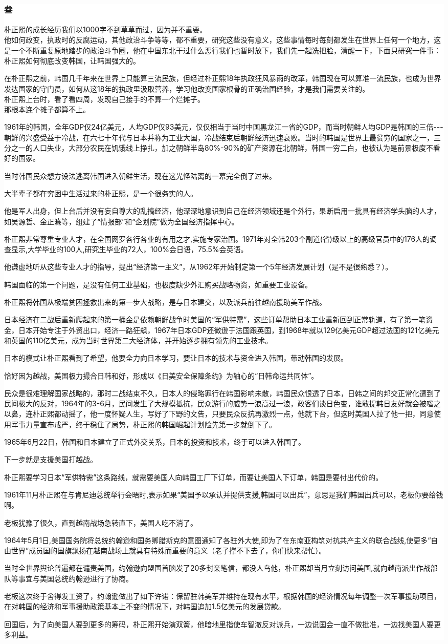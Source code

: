  
### 叁
朴正熙的成长经历我们以1000字不到草草而过，因为并不重要。  
他如何政变，执政时的反腐运动，其他政治斗争等等，都不重要，研究这些没有意义，这些事情每时每刻都发生在世界上任何一个地方，这是一个不断重复原地踏步的政治斗争圈，他在中国东北干过什么恶行我们也暂时放下，我们先一起洗把脸，清醒一下，下面只研究一件事：  
朴正熙如何彻底改变韩国，让韩国强大的。  
 
在朴正熙之前，韩国几千年来在世界上只能算三流民族，但经过朴正熙18年执政狂风暴雨的改革，韩国现在可以算准一流民族，也成为世界发达国家的守门员，如何从这18年的执政里汲取营养，学习他改变国家根骨的正确治国经验，才是我们需要关注的。  
朴正熙上台时，看了看四周，发现自己接手的不算一个烂摊子。  
那根本连个摊子都算不上。  

1961年的韩国，全年GDP仅24亿美元，人均GDP仅93美元，仅仅相当于当时中国黑龙江一省的GDP，而当时朝鲜人均GDP是韩国的三倍---朝鲜的兴盛受益于冷战，在六七十年代与日本并称为工业大国，冷战结束后朝鲜经济迅速衰败。当时的韩国是世界上最贫穷的国家之一，三分之一的人口失业，大部分农民在饥饿线上挣扎，加之朝鲜半岛80%-90%的矿产资源在北朝鲜，韩国一穷二白，也被认为是前景极度不看好的国家。  

当时韩国民众想方设法逃离韩国进入朝鲜生活，现在这光怪陆离的一幕完全倒了过来。

大半辈子都在穷困中生活过来的朴正熙，是一个很务实的人。  

他是军人出身，但上台后并没有妄自尊大的乱搞经济，他深深地意识到自己在经济领域还是个外行，果断启用一批具有经济学头脑的人才，如吴源哲、金正濂等，组建了“情报部”和“企划院”做为全国经济指挥中心。  

朴正熙非常尊重专业人才，在全国网罗各行各业的有用之才,实施专家治国。1971年对全韩203个副道(省)级以上的高级官员中的176人的调查显示,大学毕业的100人,研究生毕业的72人，100%会日语，75.5%会英语。  

他谦虚地听从这些专业人才的指导，提出“经济第一主义”，从1962年开始制定第一个5年经济发展计划（是不是很熟悉？）。  

韩国面临的第一个问题，是没有任何工业基础，也极度缺少外汇购买战略物资，如重要工业设备。  

朴正熙将韩国从极端贫困拯救出来的第一步大战略，是与日本建交，以及派兵前往越南援助美军作战。  

日本经济在二战后重新爬起来的第一桶金是依赖朝鲜战争时美国的“军供特需”，这些订单帮助日本工业重新回到正常轨道，有了第一笔资金，日本开始专注于外贸出口，经济一路狂飙，1967年日本GDP还微逊于法国跟英国，到1968年就以129亿美元GDP超过法国的121亿美元和英国的110亿美元，成为当时世界第二大经济体，并开始逐步拥有领先的工业技术。  

日本的模式让朴正熙看到了希望，他要全力向日本学习，要让日本的技术与资金进入韩国，带动韩国的发展。  

恰好因为越战，美国极力撮合日韩和好，形成以《日美安全保障条约》为轴心的“日韩命运共同体”。  

民众是很难理解国家战略的，那时二战结束不久，日本人的侵略罪行在韩国影响未散，韩国民众恨透了日本，日韩之间的邦交正常化遭到了民间极大的反对，1964年的3-6月，民间发生了大规模抵抗，民众游行的威势一浪高过一浪，政客们谈日色变，谁敢提韩日友好就会被嗤之以鼻，连朴正熙都动摇了，他一度怀疑人生，写好了下野的文告，只要民众反抗再激烈一点，他就下台，但这时美国人拉了他一把，同意使用军事力量宣布戒严，终于稳住了局势，朴正熙的韩国崛起计划险先第一步就倒下了。  

1965年6月22日，韩国和日本建立了正式外交关系，日本的投资和技术，终于可以进入韩国了。  

下一步就是支援美国打越战。  

朴正熙要学习日本“军供特需”这条路线，就需要美国人向韩国工厂下订单，而要让美国人下订单，韩国是要付出代价的。  

1961年11月朴正熙在与肯尼迪总统举行会晤时,表示如果“美国予以承认并提供支援,韩国可以出兵”，意思是我们韩国出兵可以，老板你要给钱啊。  

老板犹豫了很久，直到越南战场急转直下，美国人吃不消了。  

1964年5月1日,美国国务院将总统约翰逊和国务卿腊斯克的意图通知了各驻外大使,即为了在东南亚构筑对抗共产主义的联合战线,使更多“自由世界”成员国的国旗飘扬在越南战场上就具有特殊而重要的意义（老子撑不下去了，你们快来帮忙）。  

当时全世界舆论普遍都在谴责美国，约翰逊向盟国首脑发了20多封亲笔信，都没人鸟他，朴正熙却当月立刻访问美国,就向越南派出作战部队等事宜与美国总统约翰逊进行了协商。  

老板这次终于舍得发工资了，约翰逊做出了如下许诺：保留驻韩美军并维持在现有水平，根据韩国的经济情况每年调整一次军事援助项目，在对韩国的经济和军事援助政策基本上不变的情况下，对韩国追加1.5亿美元的发展贷款。  

回国后，为了向美国人要到更多的筹码，朴正熙开始演双簧，他暗地里指使车智澈反对派兵，一边说国会一直不做批准，一边找美国人要更多利益。  
